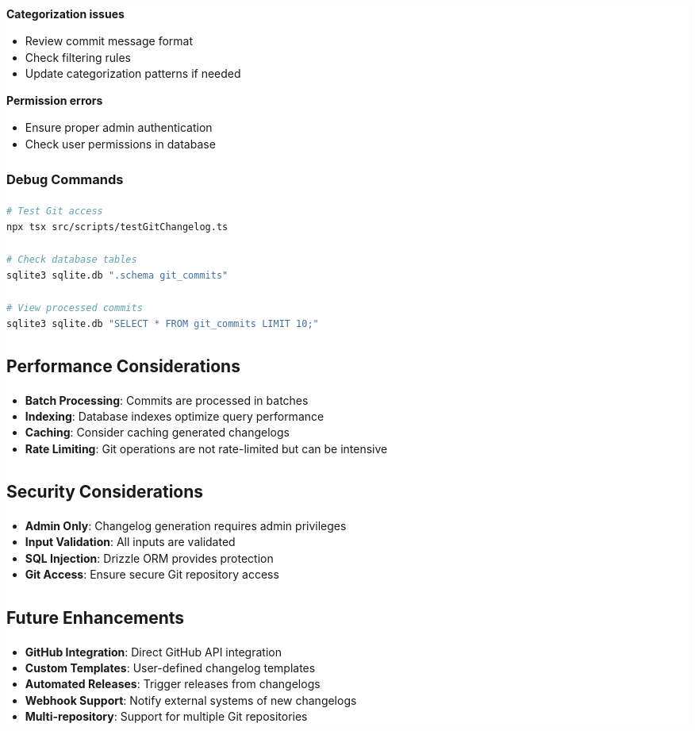 **Categorization issues**
- Review commit message format
- Check filtering rules
- Update categorization patterns if needed

**Permission errors**
- Ensure proper admin authentication
- Check user permissions in database

### Debug Commands

```bash
# Test Git access
npx tsx src/scripts/testGitChangelog.ts

# Check database tables
sqlite3 sqlite.db ".schema git_commits"

# View processed commits
sqlite3 sqlite.db "SELECT * FROM git_commits LIMIT 10;"
```

## Performance Considerations

- **Batch Processing**: Commits are processed in batches
- **Indexing**: Database indexes optimize query performance
- **Caching**: Consider caching generated changelogs
- **Rate Limiting**: Git operations are not rate-limited but can be intensive

## Security Considerations

- **Admin Only**: Changelog generation requires admin privileges
- **Input Validation**: All inputs are validated
- **SQL Injection**: Drizzle ORM provides protection
- **Git Access**: Ensure secure Git repository access

## Future Enhancements

- **GitHub Integration**: Direct GitHub API integration
- **Custom Templates**: User-defined changelog templates
- **Automated Releases**: Trigger releases from changelogs
- **Webhook Support**: Notify external systems of new changelogs
- **Multi-repository**: Support for multiple Git repositories
